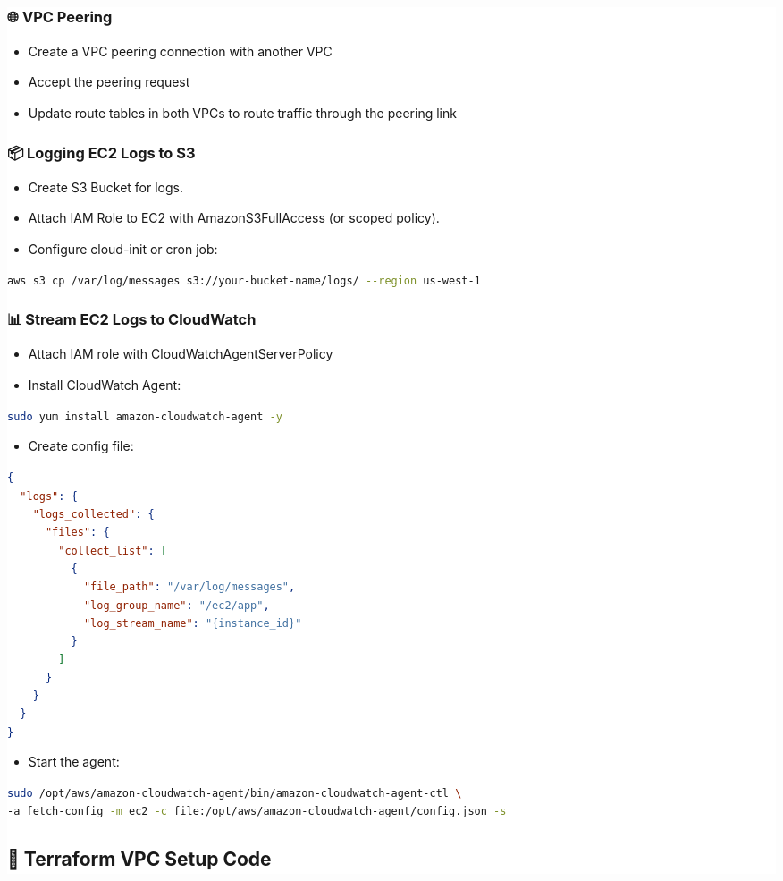 ### 🌐 VPC Peering

- Create a VPC peering connection with another VPC

- Accept the peering request

- Update route tables in both VPCs to route traffic through the peering link

### 📦 Logging EC2 Logs to S3

- Create S3 Bucket for logs.

- Attach IAM Role to EC2 with AmazonS3FullAccess (or scoped policy).

- Configure cloud-init or cron job:

```bash
aws s3 cp /var/log/messages s3://your-bucket-name/logs/ --region us-west-1
```

### 📊 Stream EC2 Logs to CloudWatch

- Attach IAM role with CloudWatchAgentServerPolicy

- Install CloudWatch Agent:

```bash
sudo yum install amazon-cloudwatch-agent -y
```

- Create config file:

```json
{
  "logs": {
    "logs_collected": {
      "files": {
        "collect_list": [
          {
            "file_path": "/var/log/messages",
            "log_group_name": "/ec2/app",
            "log_stream_name": "{instance_id}"
          }
        ]
      }
    }
  }
}
```

- Start the agent:

```bash
sudo /opt/aws/amazon-cloudwatch-agent/bin/amazon-cloudwatch-agent-ctl \
-a fetch-config -m ec2 -c file:/opt/aws/amazon-cloudwatch-agent/config.json -s
```

## 🧱 Terraform VPC Setup Code
